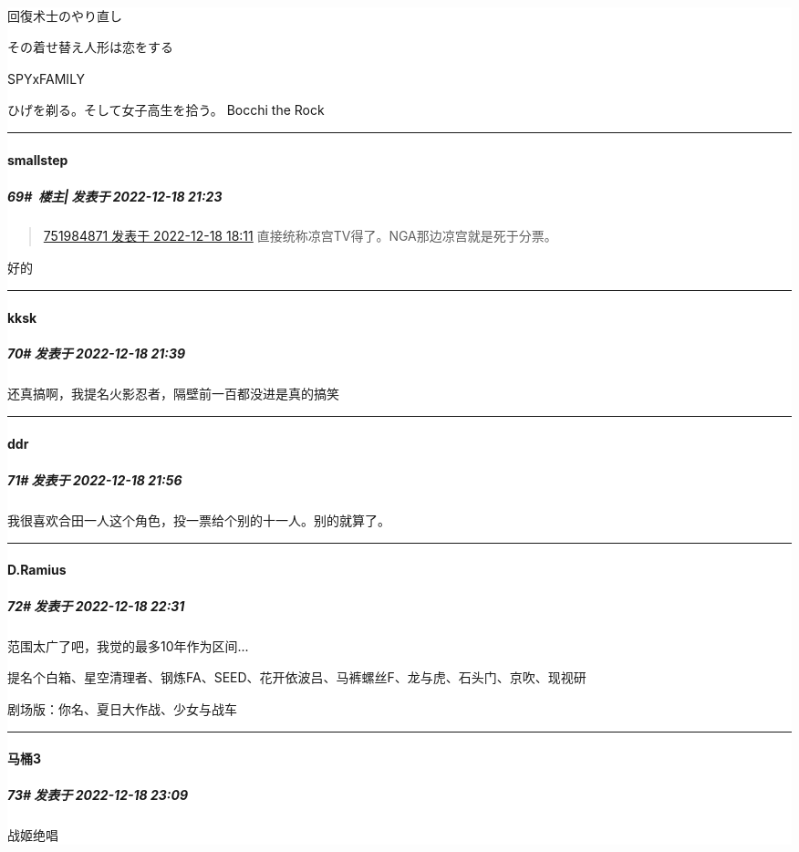 回復术士のやり直し

その着せ替え人形は恋をする

SPYxFAMILY

ひげを剃る。そして女子高生を拾う。
Bocchi the Rock



*****

####  smallstep  
##### 69#         楼主| 发表于 2022-12-18 21:23

<blockquote><a href="httphttps://bbs.saraba1st.com/2b/forum.php?mod=redirect&amp;goto=findpost&amp;pid=58994022&amp;ptid=2110528" target="_blank">751984871 发表于 2022-12-18 18:11</a>
直接统称凉宫TV得了。NGA那边凉宫就是死于分票。</blockquote>
好的



*****

####  kksk  
##### 70#       发表于 2022-12-18 21:39

还真搞啊，我提名火影忍者，隔壁前一百都没进是真的搞笑



*****

####  ddr  
##### 71#       发表于 2022-12-18 21:56

我很喜欢合田一人这个角色，投一票给个别的十一人。别的就算了。



*****

####  D.Ramius  
##### 72#       发表于 2022-12-18 22:31

范围太广了吧，我觉的最多10年作为区间...

提名个白箱、星空清理者、钢炼FA、SEED、花开依波吕、马裤螺丝F、龙与虎、石头门、京吹、现视研

剧场版：你名、夏日大作战、少女与战车



*****

####  马桶3  
##### 73#       发表于 2022-12-18 23:09

战姬绝唱
